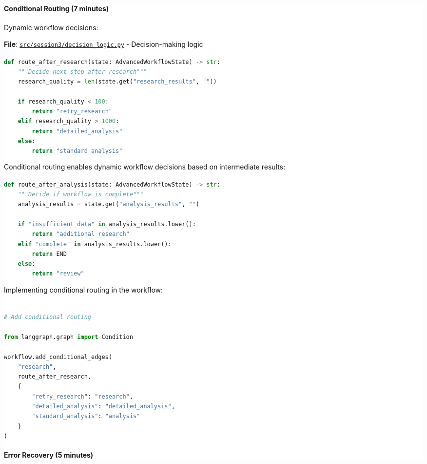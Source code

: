 #### Conditional Routing (7 minutes)

Dynamic workflow decisions:

**File**: [`src/session3/decision_logic.py`](https://github.com/fwornle/agentic-ai-nano/blob/main/docs-content/01_frameworks/src/session3/decision_logic.py) - Decision-making logic

```python
def route_after_research(state: AdvancedWorkflowState) -> str:
    """Decide next step after research"""
    research_quality = len(state.get("research_results", ""))
    
    if research_quality < 100:
        return "retry_research"
    elif research_quality > 1000:
        return "detailed_analysis"
    else:
        return "standard_analysis"
```

Conditional routing enables dynamic workflow decisions based on intermediate results:

```python
def route_after_analysis(state: AdvancedWorkflowState) -> str:
    """Decide if workflow is complete"""
    analysis_results = state.get("analysis_results", "")
    
    if "insufficient data" in analysis_results.lower():
        return "additional_research"
    elif "complete" in analysis_results.lower():
        return END
    else:
        return "review"
```

Implementing conditional routing in the workflow:

```python

# Add conditional routing

from langgraph.graph import Condition

workflow.add_conditional_edges(
    "research",
    route_after_research,
    {
        "retry_research": "research",
        "detailed_analysis": "detailed_analysis", 
        "standard_analysis": "analysis"
    }
)
```

#### Error Recovery (5 minutes)
